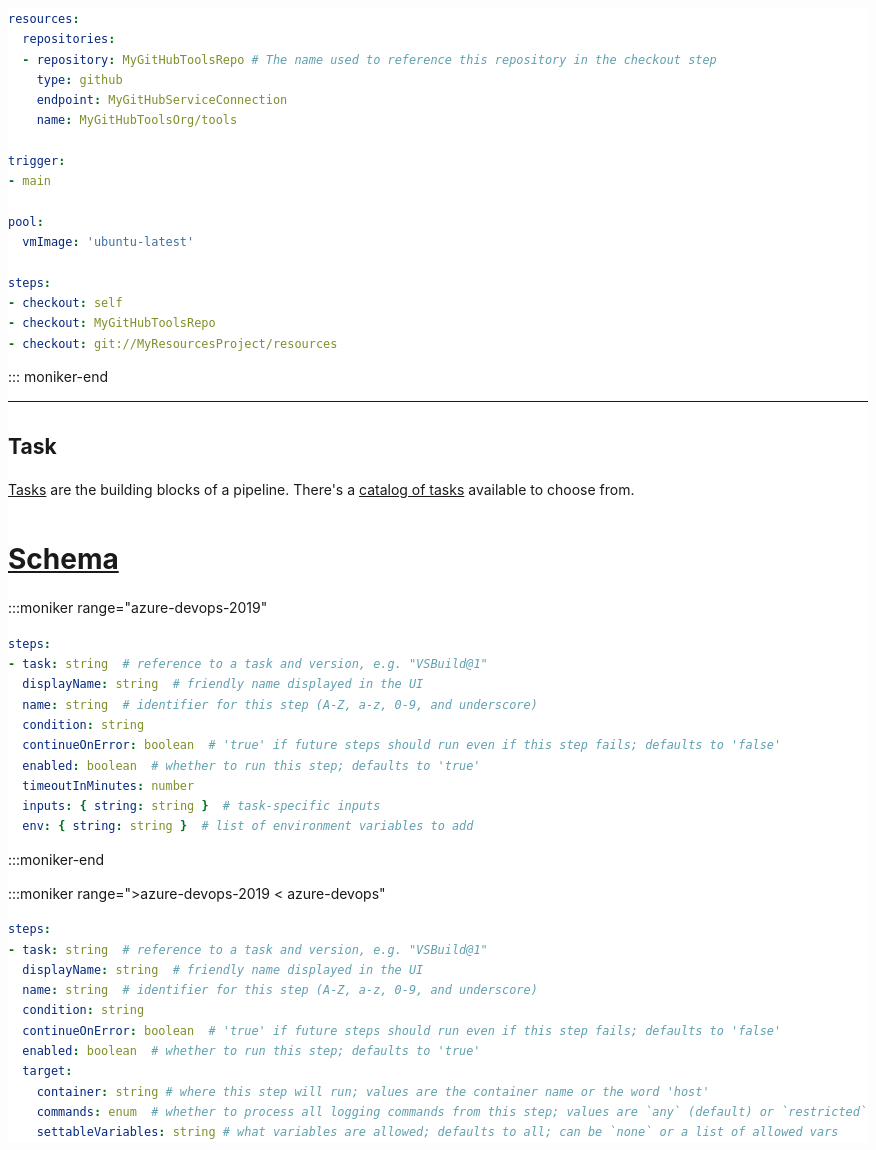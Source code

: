 ```yaml
resources:
  repositories:
  - repository: MyGitHubToolsRepo # The name used to reference this repository in the checkout step
    type: github
    endpoint: MyGitHubServiceConnection
    name: MyGitHubToolsOrg/tools

trigger:
- main

pool:
  vmImage: 'ubuntu-latest'

steps:
- checkout: self
- checkout: MyGitHubToolsRepo
- checkout: git://MyResourcesProject/resources
```

::: moniker-end

---

## Task

[Tasks](process/tasks.md) are the building blocks of a pipeline.
There's a [catalog of tasks](tasks/index.md) available to choose from.

# [Schema](#tab/schema)

:::moniker range="azure-devops-2019"

```yaml
steps:
- task: string  # reference to a task and version, e.g. "VSBuild@1"
  displayName: string  # friendly name displayed in the UI
  name: string  # identifier for this step (A-Z, a-z, 0-9, and underscore)
  condition: string
  continueOnError: boolean  # 'true' if future steps should run even if this step fails; defaults to 'false'
  enabled: boolean  # whether to run this step; defaults to 'true'
  timeoutInMinutes: number
  inputs: { string: string }  # task-specific inputs
  env: { string: string }  # list of environment variables to add
```


:::moniker-end

:::moniker range=">azure-devops-2019 < azure-devops"

```yaml
steps:
- task: string  # reference to a task and version, e.g. "VSBuild@1"
  displayName: string  # friendly name displayed in the UI
  name: string  # identifier for this step (A-Z, a-z, 0-9, and underscore)
  condition: string
  continueOnError: boolean  # 'true' if future steps should run even if this step fails; defaults to 'false'
  enabled: boolean  # whether to run this step; defaults to 'true'
  target:
    container: string # where this step will run; values are the container name or the word 'host'
    commands: enum  # whether to process all logging commands from this step; values are `any` (default) or `restricted`
    settableVariables: string # what variables are allowed; defaults to all; can be `none` or a list of allowed vars
```